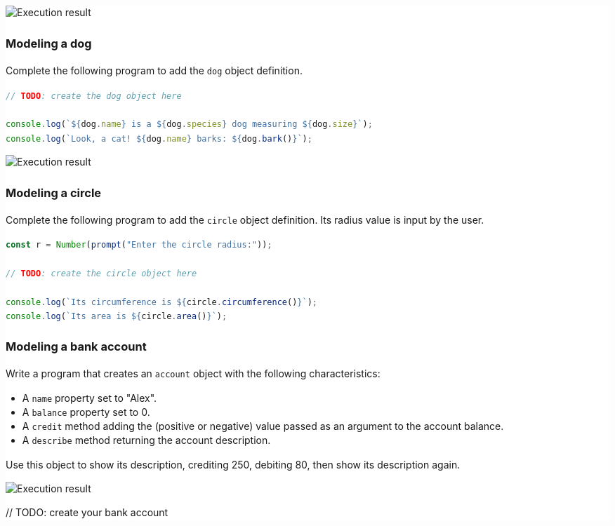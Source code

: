 ![Execution result](images/chapter06-08.png)

### Modeling a dog

Complete the following program to add the `dog` object definition.

```js
// TODO: create the dog object here

console.log(`${dog.name} is a ${dog.species} dog measuring ${dog.size}`);
console.log(`Look, a cat! ${dog.name} barks: ${dog.bark()}`);
```

![Execution result](images/chapter06-09.png)

### Modeling a circle

Complete the following program to add the `circle` object definition. Its radius value is input by the user.

```js
const r = Number(prompt("Enter the circle radius:"));

// TODO: create the circle object here

console.log(`Its circumference is ${circle.circumference()}`);
console.log(`Its area is ${circle.area()}`);
```

### Modeling a bank account

Write a program that creates an `account` object with the following characteristics:

* A `name` property set to "Alex".
* A `balance` property set to 0.
* A `credit` method adding the (positive or negative) value passed as an argument to the account balance.
* A `describe` method returning the account description.

Use this object to show its description, crediting 250, debiting 80, then show its description again.

![Execution result](images/chapter06-10.png)

// TODO: create your bank account
